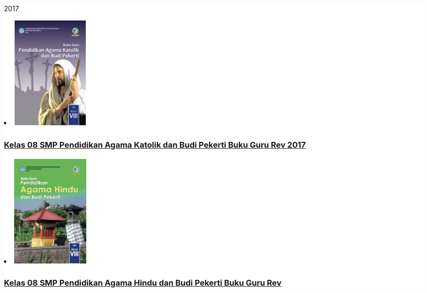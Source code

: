 2017</h3></div></a></li><li><a rel="nofollow" href="//bsd.pendidikan.id/data/2013/kelas_8smp/guru/Kelas_08_SMP_Pendidikan_Agama_Katolik_dan_Budi_Pekerti_Guru_2017.pdf" class="product" id="Kurikulum 2013 SMP Kelas 8 (Guru)" data-type="" data-popup="false" data-url="Kelas_08_SMP_Pendidikan_Agama_Katolik_dan_Budi_Pekerti_Guru_2017.pdf" title="Kelas 08 SMP Pendidikan Agama Katolik dan Budi Pekerti Buku Guru Rev 2017"><img alt="Download Buku Guru Kelas 8" src="/img/Kelas_08_SMP_Pendidikan_Agama_Katolik_dan_Budi_Pekerti_Guru_2017-thumb.jpg" width="150" height="215" /><div class="product_title" id="title_1"><h3>Kelas 08 SMP Pendidikan Agama Katolik dan Budi Pekerti Buku Guru Rev 2017</h3></div></a></li><li><a rel="nofollow" href="//bsd.pendidikan.id/data/2013/kelas_8smp/guru/Kelas_08_SMP_Pendidikan_Agama_Hindu_dan_Budi_Pekerti_Guru_2017.pdf" class="product" id="Kurikulum 2013 SMP Kelas 8 (Guru)" data-type="" data-popup="false" data-url="Kelas_08_SMP_Pendidikan_Agama_Hindu_dan_Budi_Pekerti_Guru_2017.pdf" title="Kelas 08 SMP Pendidikan Agama Hindu dan Budi Pekerti Buku Guru Rev 2017"><img alt="Download Buku Guru Kelas 8" src="/img/Kelas_08_SMP_Pendidikan_Agama_Hindu_dan_Budi_Pekerti_Guru_2017-thumb.jpg" width="150" height="215" /><div class="product_title" id="title_1"><h3>Kelas 08 SMP Pendidikan Agama Hindu dan Budi Pekerti Buku Guru Rev